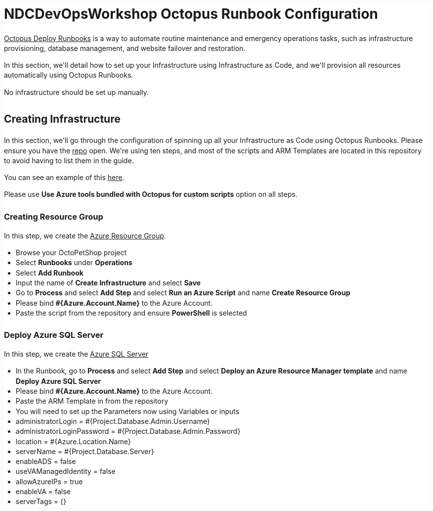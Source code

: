# NDCDevOpsWorkshop Octopus Runbook Configuration

[Octopus Deploy Runbooks](https://octopus.com/docs/runbooks) is a way to automate routine maintenance and emergency operations tasks, such as infrastructure provisioning, database management, and website failover and restoration.

In this section, we'll detail how to set up your Infrastructure using Infrastructure as Code, and we'll provision all resources automatically using Octopus Runbooks. 

No infrastructure should be set up manually. 

## Creating Infrastructure

In this section, we'll go through the configuration of spinning up all your Infrastructure as Code using Octopus Runbooks. Please ensure you have the [repo](https://github.com/OctopusDeployCommunity/NDCDevOpsWorkshop/tree/main/Workshop/ARM/Create_Infrastructure) open. We're using ten steps, and most of the scripts and ARM Templates are located in this repository to avoid having to list them in the guide.

You can see an example of this [here](https://webinar.octopus.app/app#/Spaces-142/projects/octopetshop/operations/runbooks/Runbooks-923/process/RunbookProcess-Runbooks-923).

Please use **Use Azure tools bundled with Octopus for custom scripts** option on all steps.

### Creating Resource Group

In this step, we create the [Azure Resource Group](https://docs.microsoft.com/en-us/azure/azure-resource-manager/management/manage-resource-groups-portal). 

- Browse your OctoPetShop project
- Select **Runbooks** under **Operations**
- Select **Add Runbook**
- Input the name of **Create Infrastructure** and select **Save**
- Go to **Process** and select **Add Step** and select **Run an Azure Script** and name **Create Resource Group**
- Please bind **#{Azure.Account.Name}** to the Azure Account. 
- Paste the script from the repository and ensure **PowerShell** is selected

### Deploy Azure SQL Server

In this step, we create the [Azure SQL Server](https://docs.microsoft.com/en-us/azure/azure-sql/database/sql-database-paas-overview?view=azuresql)

- In the Runbook, go to **Process** and select **Add Step** and select **Deploy an Azure Resource Manager template** and name **Deploy Azure SQL Server**
- Please bind **#{Azure.Account.Name}** to the Azure Account. 
- Paste the ARM Template in from the repository
- You will need to set up the Parameters now using Variables or inputs
- administratorLogin = #{Project.Database.Admin.Username}
- administratorLoginPassword = #{Project.Database.Admin.Password}
- location = #{Azure.Location.Name}
- serverName = #{Project.Database.Server}
- enableADS = false
- useVAManagedIdentity = false
- allowAzureIPs = true
- enableVA = false
- serverTags = {}
